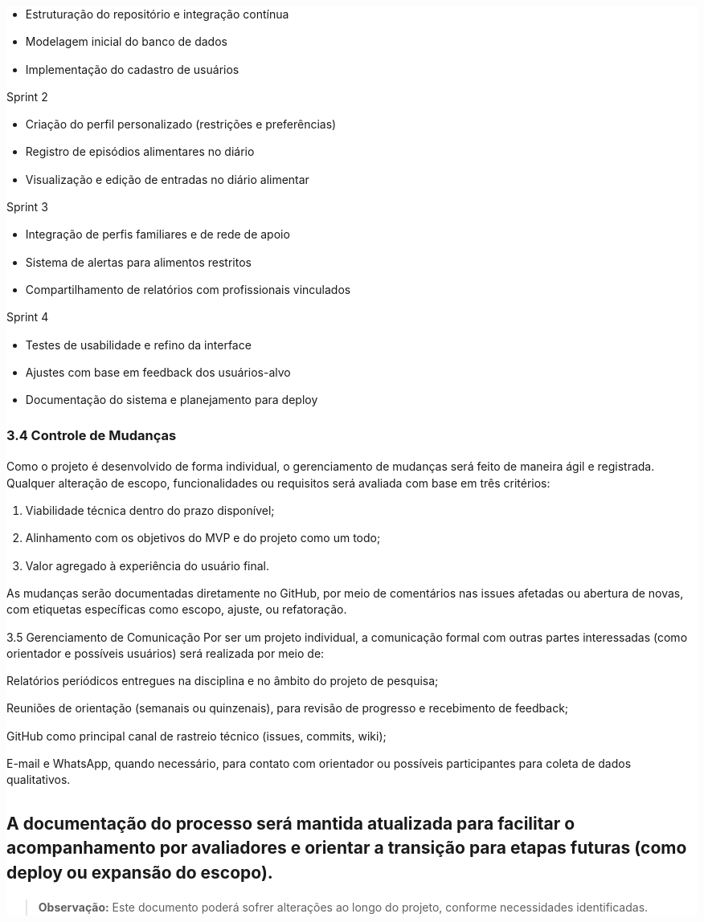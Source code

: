 - Estruturação do repositório e integração contínua

- Modelagem inicial do banco de dados

- Implementação do cadastro de usuários

Sprint 2

- Criação do perfil personalizado (restrições e preferências)

- Registro de episódios alimentares no diário

- Visualização e edição de entradas no diário alimentar

Sprint 3

- Integração de perfis familiares e de rede de apoio

- Sistema de alertas para alimentos restritos

- Compartilhamento de relatórios com profissionais vinculados

Sprint 4

- Testes de usabilidade e refino da interface

- Ajustes com base em feedback dos usuários-alvo

- Documentação do sistema e planejamento para deploy

### 3.4 Controle de Mudanças
Como o projeto é desenvolvido de forma individual, o gerenciamento de mudanças será feito de maneira ágil e registrada. Qualquer alteração de escopo, funcionalidades ou requisitos será avaliada com base em três critérios:

1. Viabilidade técnica dentro do prazo disponível;

2. Alinhamento com os objetivos do MVP e do projeto como um todo;

3. Valor agregado à experiência do usuário final.

As mudanças serão documentadas diretamente no GitHub, por meio de comentários nas issues afetadas ou abertura de novas, com etiquetas específicas como escopo, ajuste, ou refatoração. 

3.5 Gerenciamento de Comunicação
Por ser um projeto individual, a comunicação formal com outras partes interessadas (como orientador e possíveis usuários) será realizada por meio de:

Relatórios periódicos entregues na disciplina e no âmbito do projeto de pesquisa;

Reuniões de orientação (semanais ou quinzenais), para revisão de progresso e recebimento de feedback;

GitHub como principal canal de rastreio técnico (issues, commits, wiki);

E-mail e WhatsApp, quando necessário, para contato com orientador ou possíveis participantes para coleta de dados qualitativos.

A documentação do processo será mantida atualizada para facilitar o acompanhamento por avaliadores e orientar a transição para etapas futuras (como deploy ou expansão do escopo).
---

> **Observação:** Este documento poderá sofrer alterações ao longo do projeto, conforme necessidades identificadas.
